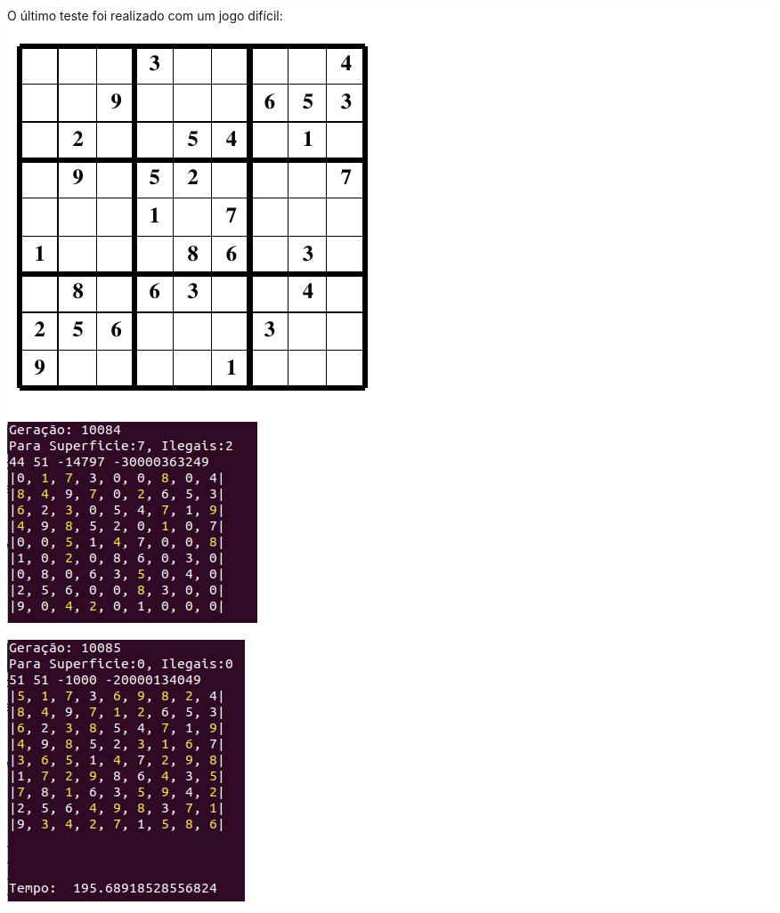 

 O último teste foi realizado com um jogo difícil:

 ![Jogo considerado Fácil. FONTE:<http://www.opensky.ca/sudoku>.{w=50%}](./imagens/sudokuDificilTeste.png)

 ![Solução encontrada pelo algoritmo genético.{w=50%}](./imagens/resultado_dificil01_01.bmp)

 ![Solução encontrada pelo algoritmo genético.{w=50%}](./imagens/resultado_dificil01_02.bmp)
